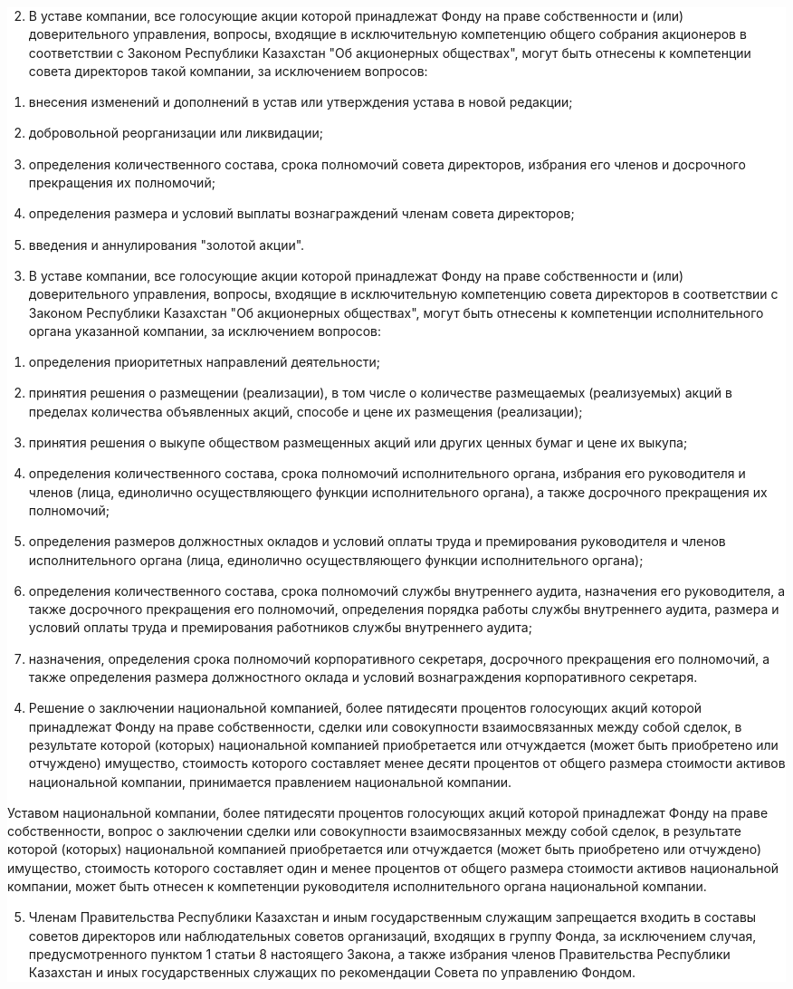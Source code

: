 2. В уставе компании, все голосующие акции которой принадлежат Фонду на праве собственности и (или) доверительного управления, вопросы, входящие в исключительную компетенцию общего собрания акционеров в соответствии с Законом Республики Казахстан "Об акционерных обществах", могут быть отнесены к компетенции совета директоров такой компании, за исключением вопросов:

1) внесения изменений и дополнений в устав или утверждения устава в новой редакции;

2) добровольной реорганизации или ликвидации;

3) определения количественного состава, срока полномочий совета директоров, избрания его членов и досрочного прекращения их полномочий;

4) определения размера и условий выплаты вознаграждений членам совета директоров;

5) введения и аннулирования "золотой акции".

3. В уставе компании, все голосующие акции которой принадлежат Фонду на праве собственности и (или) доверительного управления, вопросы, входящие в исключительную компетенцию совета директоров в соответствии с Законом Республики Казахстан "Об акционерных обществах", могут быть отнесены к компетенции исполнительного органа указанной компании, за исключением вопросов:

1) определения приоритетных направлений деятельности;

2) принятия решения о размещении (реализации), в том числе о количестве размещаемых (реализуемых) акций в пределах количества объявленных акций, способе и цене их размещения (реализации);

3) принятия решения о выкупе обществом размещенных акций или других ценных бумаг и цене их выкупа;

4) определения количественного состава, срока полномочий исполнительного органа, избрания его руководителя и членов (лица, единолично осуществляющего функции исполнительного органа), а также досрочного прекращения их полномочий;

5) определения размеров должностных окладов и условий оплаты труда и премирования руководителя и членов исполнительного органа (лица, единолично осуществляющего функции исполнительного органа);

6) определения количественного состава, срока полномочий службы внутреннего аудита, назначения его руководителя, а также досрочного прекращения его полномочий, определения порядка работы службы внутреннего аудита, размера и условий оплаты труда и премирования работников службы внутреннего аудита;

7) назначения, определения срока полномочий корпоративного секретаря, досрочного прекращения его полномочий, а также определения размера должностного оклада и условий вознаграждения корпоративного секретаря.

4. Решение о заключении национальной компанией, более пятидесяти процентов голосующих акций которой принадлежат Фонду на праве собственности, сделки или совокупности взаимосвязанных между собой сделок, в результате которой (которых) национальной компанией приобретается или отчуждается (может быть приобретено или отчуждено) имущество, стоимость которого составляет менее десяти процентов от общего размера стоимости активов национальной компании, принимается правлением национальной компании.

Уставом национальной компании, более пятидесяти процентов голосующих акций которой принадлежат Фонду на праве собственности, вопрос о заключении сделки или совокупности взаимосвязанных между собой сделок, в результате которой (которых) национальной компанией приобретается или отчуждается (может быть приобретено или отчуждено) имущество, стоимость которого составляет один и менее процентов от общего размера стоимости активов национальной компании, может быть отнесен к компетенции руководителя исполнительного органа национальной компании.

5. Членам Правительства Республики Казахстан и иным государственным служащим запрещается входить в составы советов директоров или наблюдательных советов организаций, входящих в группу Фонда, за исключением случая, предусмотренного пунктом 1 статьи 8 настоящего Закона, а также избрания членов Правительства Республики Казахстан и иных государственных служащих по рекомендации Совета по управлению Фондом.
